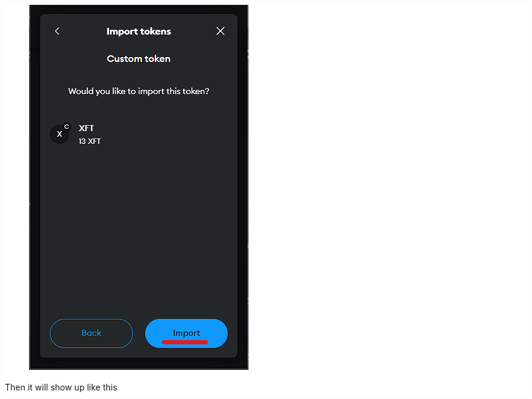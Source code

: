 <figure><img src="../../.gitbook/assets/Screenshot 2024-03-26 115542.png" alt=""><figcaption></figcaption></figure>

Then it will show up like this
